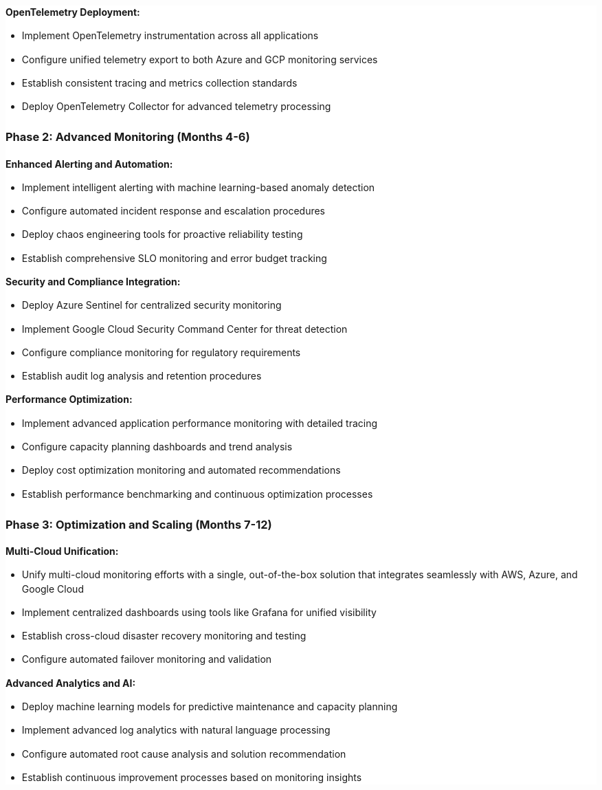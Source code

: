 **OpenTelemetry Deployment:**

* Implement OpenTelemetry instrumentation across all applications

* Configure unified telemetry export to both Azure and GCP monitoring services

* Establish consistent tracing and metrics collection standards

* Deploy OpenTelemetry Collector for advanced telemetry processing

### Phase 2: Advanced Monitoring (Months 4-6)

**Enhanced Alerting and Automation:**

* Implement intelligent alerting with machine learning-based anomaly detection

* Configure automated incident response and escalation procedures

* Deploy chaos engineering tools for proactive reliability testing

* Establish comprehensive SLO monitoring and error budget tracking

**Security and Compliance Integration:**

* Deploy Azure Sentinel for centralized security monitoring

* Implement Google Cloud Security Command Center for threat detection

* Configure compliance monitoring for regulatory requirements

* Establish audit log analysis and retention procedures

**Performance Optimization:**

* Implement advanced application performance monitoring with detailed tracing

* Configure capacity planning dashboards and trend analysis

* Deploy cost optimization monitoring and automated recommendations

* Establish performance benchmarking and continuous optimization processes

### Phase 3: Optimization and Scaling (Months 7-12)

**Multi-Cloud Unification:**

* Unify multi-cloud monitoring efforts with a single, out-of-the-box solution that integrates seamlessly with AWS, Azure, and Google Cloud

* Implement centralized dashboards using tools like Grafana for unified visibility

* Establish cross-cloud disaster recovery monitoring and testing

* Configure automated failover monitoring and validation

**Advanced Analytics and AI:**

* Deploy machine learning models for predictive maintenance and capacity planning

* Implement advanced log analytics with natural language processing

* Configure automated root cause analysis and solution recommendation

* Establish continuous improvement processes based on monitoring insights
